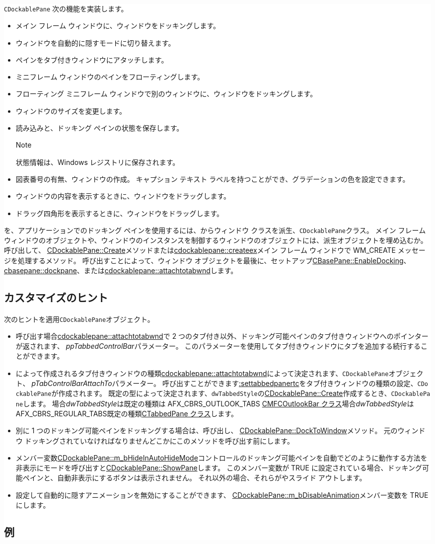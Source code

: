 `CDockablePane` 次の機能を実装します。

- メイン フレーム ウィンドウに、ウィンドウをドッキングします。

- ウィンドウを自動的に隠すモードに切り替えます。

- ペインをタブ付きウィンドウにアタッチします。

- ミニフレーム ウィンドウのペインをフローティングします。

- フローティング ミニフレーム ウィンドウで別のウィンドウに、ウィンドウをドッキングします。

- ウィンドウのサイズを変更します。

- 読み込みと、ドッキング ペインの状態を保存します。

    > [!NOTE]
    >  状態情報は、Windows レジストリに保存されます。

- 図表番号の有無、ウィンドウの作成。 キャプション テキスト ラベルを持つことができ、グラデーションの色を設定できます。

- ウィンドウの内容を表示するときに、ウィンドウをドラッグします。

- ドラッグ四角形を表示するときに、ウィンドウをドラッグします。

を、アプリケーションでのドッキング ペインを使用するには、からウィンドウ クラスを派生、`CDockablePane`クラス。 メイン フレーム ウィンドウのオブジェクトや、ウィンドウのインスタンスを制御するウィンドウのオブジェクトには、派生オブジェクトを埋め込むか。 呼び出して、 [CDockablePane::Create](#create)メソッドまたは[cdockablepane::createex](#createex)メイン フレーム ウィンドウで WM_CREATE メッセージを処理するメソッド。 呼び出すことによって、ウィンドウ オブジェクトを最後に、セットアップ[CBasePane::EnableDocking](../../mfc/reference/cbasepane-class.md#enabledocking)、 [cbasepane::dockpane](../../mfc/reference/cbasepane-class.md#dockpane)、または[cdockablepane::attachtotabwnd](#attachtotabwnd)します。

## <a name="customization-tips"></a>カスタマイズのヒント

次のヒントを適用`CDockablePane`オブジェクト。

- 呼び出す場合[cdockablepane::attachtotabwnd](#attachtotabwnd)で 2 つのタブ付き以外、ドッキング可能ペインのタブ付きウィンドウへのポインターが返されます、 *ppTabbedControlBar*パラメーター。 このパラメーターを使用してタブ付きウィンドウにタブを追加する続行することができます。

- によって作成されるタブ付きウィンドウの種類[cdockablepane::attachtotabwnd](#attachtotabwnd)によって決定されます、`CDockablePane`オブジェクト、 *pTabControlBarAttachTo*パラメーター。 呼び出すことができます[:settabbedpanertc](#settabbedpanertc)をタブ付きウィンドウの種類の設定、`CDockablePane`が作成されます。 既定の型によって決定されます、`dwTabbedStyle`の[CDockablePane::Create](#create)作成するとき、`CDockablePane`します。 場合*dwTabbedStyle*は既定の種類は AFX_CBRS_OUTLOOK_TABS [CMFCOutlookBar クラス](../../mfc/reference/cmfcoutlookbar-class.md)場合*dwTabbedStyle*はAFX_CBRS_REGULAR_TABS既定の種類[CTabbedPane クラス](../../mfc/reference/ctabbedpane-class.md)します。

- 別に 1 つのドッキング可能ペインをドッキングする場合は、呼び出し、 [CDockablePane::DockToWindow](#docktowindow)メソッド。 元のウィンドウ ドッキングされていなければなりませんどこかにこのメソッドを呼び出す前にします。

- メンバー変数[CDockablePane::m_bHideInAutoHideMode](#m_bhideinautohidemode)コントロールのドッキング可能ペインを自動でどのように動作する方法を非表示にモードを呼び出すと[CDockablePane::ShowPane](#showpane)します。 このメンバー変数が TRUE に設定されている場合、ドッキング可能ペインと、自動非表示にするボタンは表示されません。 それ以外の場合、それらがやスライド アウトします。

- 設定して自動的に隠すアニメーションを無効にすることができます、 [CDockablePane::m_bDisableAnimation](#m_bdisableanimation)メンバー変数を TRUE にします。

## <a name="example"></a>例
